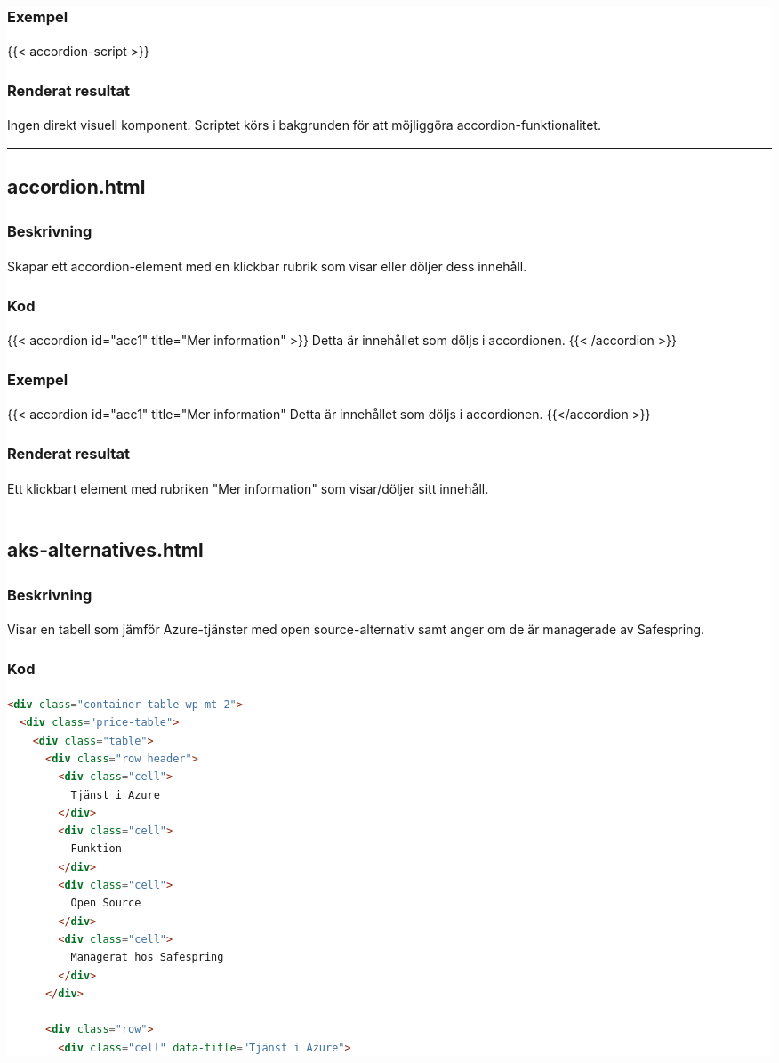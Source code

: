 ### Exempel
 
{{< accordion-script >}}
 

### Renderat resultat
Ingen direkt visuell komponent. Scriptet körs i bakgrunden för att möjliggöra accordion-funktionalitet.

---

## accordion.html

### Beskrivning
Skapar ett accordion-element med en klickbar rubrik som visar eller döljer dess innehåll.

### Kod

{{< accordion id="acc1" title="Mer information" >}}
Detta är innehållet som döljs i accordionen.
{{< /accordion >}}


### Exempel

  &#123;&#123;&lt; accordion id="acc1" title="Mer information"
  Detta är innehållet som döljs i accordionen.
  &#123;&#123;&lt;/accordion &gt;&#125;&#125;
 

### Renderat resultat
Ett klickbart element med rubriken "Mer information" som visar/döljer sitt innehåll.

---

## aks-alternatives.html

### Beskrivning
Visar en tabell som jämför Azure-tjänster med open source-alternativ samt anger om de är managerade av Safespring.

### Kod
```html
<div class="container-table-wp mt-2">
  <div class="price-table">
    <div class="table">
      <div class="row header">
        <div class="cell">
          Tjänst i Azure
        </div>
        <div class="cell">
          Funktion
        </div>
        <div class="cell">
          Open Source
        </div>
        <div class="cell">
          Managerat hos Safespring
        </div>
      </div>

      <div class="row">
        <div class="cell" data-title="Tjänst i Azure">
```
